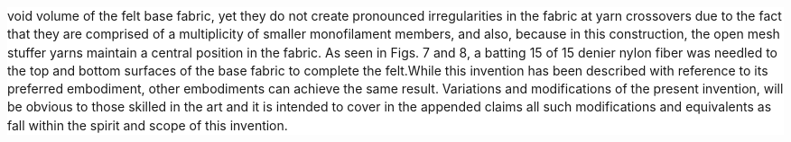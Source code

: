 void volume of the felt base fabric, yet they do not create pronounced irregularities in the fabric at yarn crossovers due to the fact that they are comprised of a multiplicity of smaller monofilament members, and also, because in this construction, the open mesh stuffer yarns maintain a central position in the fabric. As seen in Figs. 7 and 8, a batting 15 of 15 denier nylon fiber was needled to the top and bottom surfaces of the base fabric to complete the felt.While this invention has been described with reference to its preferred embodiment, other embodiments can achieve the same result. Variations and modifications of the present invention, will be obvious to those skilled in the art and it is intended to cover in the appended claims all such modifications and equivalents as fall within the spirit and scope of this invention.